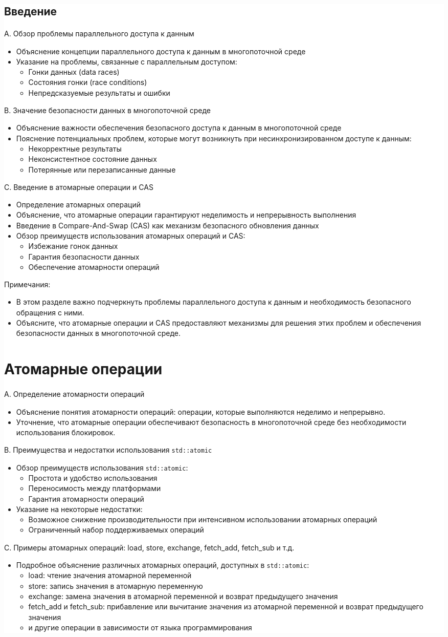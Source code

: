 ## Введение 

A. Обзор проблемы параллельного доступа к данным
- Объяснение концепции параллельного доступа к данным в многопоточной среде
- Указание на проблемы, связанные с параллельным доступом:
  - Гонки данных (data races)
  - Состояния гонки (race conditions)
  - Непредсказуемые результаты и ошибки

B. Значение безопасности данных в многопоточной среде
- Объяснение важности обеспечения безопасного доступа к данным в многопоточной среде
- Пояснение потенциальных проблем, которые могут возникнуть при несинхронизированном доступе к данным:
  - Некорректные результаты
  - Неконсистентное состояние данных
  - Потерянные или перезаписанные данные

C. Введение в атомарные операции и CAS
- Определение атомарных операций
- Объяснение, что атомарные операции гарантируют неделимость и непрерывность выполнения
- Введение в Compare-And-Swap (CAS) как механизм безопасного обновления данных
- Обзор преимуществ использования атомарных операций и CAS:
  - Избежание гонок данных
  - Гарантия безопасности данных
  - Обеспечение атомарности операций

Примечания:
- В этом разделе важно подчеркнуть проблемы параллельного доступа к данным и необходимость безопасного обращения с ними.
- Объясните, что атомарные операции и CAS предоставляют механизмы для решения этих проблем и обеспечения безопасности данных в многопоточной среде.

# Атомарные операции

A. Определение атомарности операций
- Объяснение понятия атомарности операций: операции, которые выполняются неделимо и непрерывно.
- Уточнение, что атомарные операции обеспечивают безопасность в многопоточной среде без необходимости использования блокировок.

B. Преимущества и недостатки использования `std::atomic`
- Обзор преимуществ использования `std::atomic`:
  - Простота и удобство использования
  - Переносимость между платформами
  - Гарантия атомарности операций
- Указание на некоторые недостатки:
  - Возможное снижение производительности при интенсивном использовании атомарных операций
  - Ограниченный набор поддерживаемых операций

C. Примеры атомарных операций: load, store, exchange, fetch_add, fetch_sub и т.д.
- Подробное объяснение различных атомарных операций, доступных в `std::atomic`:
  - load: чтение значения атомарной переменной
  - store: запись значения в атомарную переменную
  - exchange: замена значения в атомарной переменной и возврат предыдущего значения
  - fetch_add и fetch_sub: прибавление или вычитание значения из атомарной переменной и возврат предыдущего значения
  - и другие операции в зависимости от языка программирования
